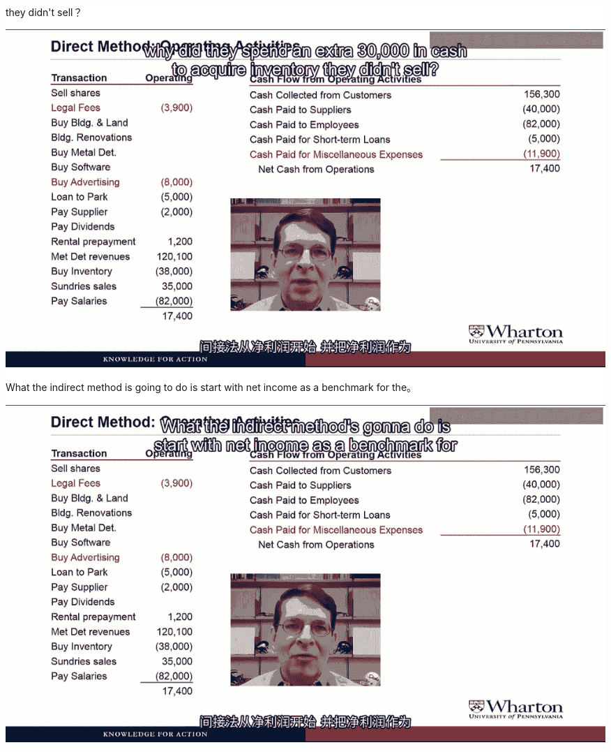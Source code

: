 they didn't sell？

![](img/cab748d2de358b6d1d82e3248cedb284_100.png)

What the indirect method is going to do is start with net income as a benchmark for the。

![](img/cab748d2de358b6d1d82e3248cedb284_102.png)
